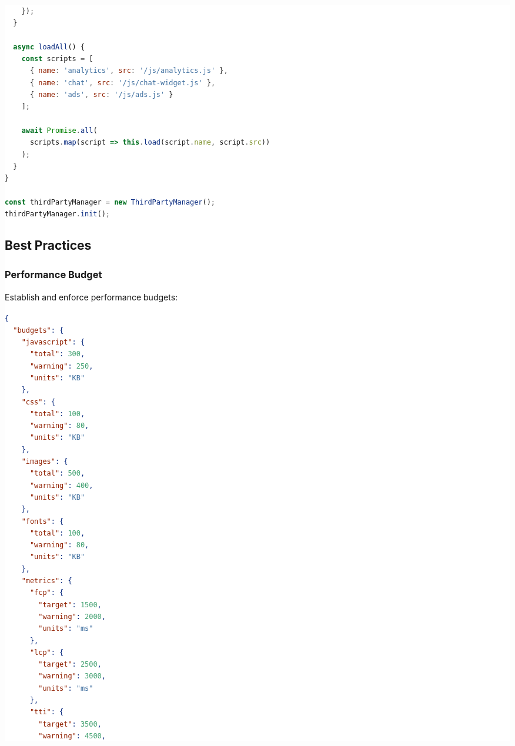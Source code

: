 ```javascript
    });
  }

  async loadAll() {
    const scripts = [
      { name: 'analytics', src: '/js/analytics.js' },
      { name: 'chat', src: '/js/chat-widget.js' },
      { name: 'ads', src: '/js/ads.js' }
    ];

    await Promise.all(
      scripts.map(script => this.load(script.name, script.src))
    );
  }
}

const thirdPartyManager = new ThirdPartyManager();
thirdPartyManager.init();
```

## Best Practices

### Performance Budget

Establish and enforce performance budgets:

```json
{
  "budgets": {
    "javascript": {
      "total": 300,
      "warning": 250,
      "units": "KB"
    },
    "css": {
      "total": 100,
      "warning": 80,
      "units": "KB"
    },
    "images": {
      "total": 500,
      "warning": 400,
      "units": "KB"
    },
    "fonts": {
      "total": 100,
      "warning": 80,
      "units": "KB"
    },
    "metrics": {
      "fcp": {
        "target": 1500,
        "warning": 2000,
        "units": "ms"
      },
      "lcp": {
        "target": 2500,
        "warning": 3000,
        "units": "ms"
      },
      "tti": {
        "target": 3500,
        "warning": 4500,
```